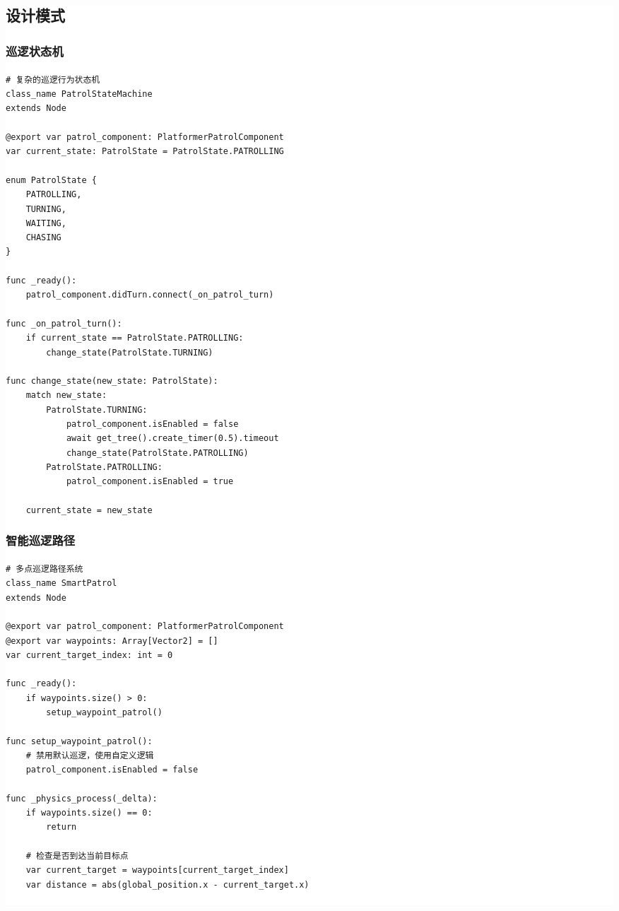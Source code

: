 ## 设计模式

### 巡逻状态机
```gdscript
# 复杂的巡逻行为状态机
class_name PatrolStateMachine
extends Node

@export var patrol_component: PlatformerPatrolComponent
var current_state: PatrolState = PatrolState.PATROLLING

enum PatrolState {
    PATROLLING,
    TURNING,
    WAITING,
    CHASING
}

func _ready():
    patrol_component.didTurn.connect(_on_patrol_turn)

func _on_patrol_turn():
    if current_state == PatrolState.PATROLLING:
        change_state(PatrolState.TURNING)

func change_state(new_state: PatrolState):
    match new_state:
        PatrolState.TURNING:
            patrol_component.isEnabled = false
            await get_tree().create_timer(0.5).timeout
            change_state(PatrolState.PATROLLING)
        PatrolState.PATROLLING:
            patrol_component.isEnabled = true
    
    current_state = new_state
```

### 智能巡逻路径
```gdscript
# 多点巡逻路径系统
class_name SmartPatrol
extends Node

@export var patrol_component: PlatformerPatrolComponent
@export var waypoints: Array[Vector2] = []
var current_target_index: int = 0

func _ready():
    if waypoints.size() > 0:
        setup_waypoint_patrol()

func setup_waypoint_patrol():
    # 禁用默认巡逻，使用自定义逻辑
    patrol_component.isEnabled = false

func _physics_process(_delta):
    if waypoints.size() == 0:
        return
    
    # 检查是否到达当前目标点
    var current_target = waypoints[current_target_index]
    var distance = abs(global_position.x - current_target.x)
    
```